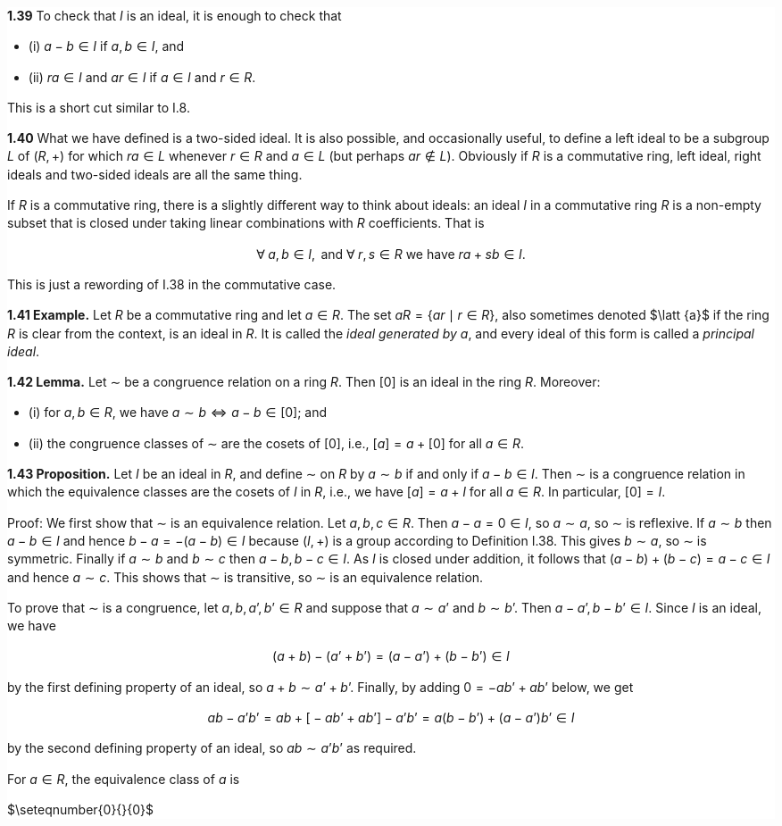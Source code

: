 **1.39** To check that $I$ is an ideal, it is enough to check that

*   (i) $a-b\in I$ if $a,\,b\in I$, and
    
*   (ii) $ra\in I$ and $ar\in I$ if $a\in I$ and $r\in R$.
    

This is a short cut similar to I.8.

**1.40** What we have defined is a two-sided ideal. It is also possible, and occasionally useful, to define a left ideal to be a subgroup $L$ of $(R,+)$ for which $ra\in L$ whenever $r\in R$ and $a\in L$ (but perhaps $ar\not \in L$). Obviously if $R$ is a commutative ring, left ideal, right ideals and two-sided ideals are all the same thing.

If $R$ is a commutative ring, there is a slightly different way to think about ideals: an ideal $I$ in a commutative ring $R$ is a non-empty subset that is closed under taking linear combinations with $R$ coefficients. That is

$$ \forall \; a,\, b\in I,\,\text { and } \forall \; r,\,s\in R \text { we have } ra+sb\in I. $$

This is just a rewording of I.38 in the commutative case.

**1.41 Example.** Let $R$ be a commutative ring and let $a\in R$. The set $aR=\{ar \mid r\in R\}$, also sometimes denoted $\latt {a}$ if the ring $R$ is clear from the context, is an ideal in $R$. It is called the _ideal generated by_ $a$, and every ideal of this form is called a _principal ideal_.

**1.42 Lemma.** Let $\sim$ be a congruence relation on a ring $R$. Then $[0]$ is an ideal in the ring $R$. Moreover:

*   (i) for $a, b\in R$, we have $a\sim b \iff a-b\in [0]$; and
    
*   (ii) the congruence classes of $\sim$ are the cosets of $[0]$, i.e., $[a]=a+[0]$ for all $a\in R$.
    

**1.43 Proposition.** Let $I$ be an ideal in $R$, and define $\sim$ on $R$ by $a\sim b$ if and only if $a-b\in I$. Then $\sim$ is a congruence relation in which the equivalence classes are the cosets of $I$ in $R$, i.e., we have $[a]=a+I$ for all $a\in R$. In particular, $[0]=I$.

Proof: We first show that $\sim$ is an equivalence relation. Let $a,\, b,\, c\in R$. Then $a-a = 0 \in I$, so $a\sim a$, so $\sim$ is reflexive. If $a\sim b$ then $a-b\in I$ and hence $b-a= -(a-b)\in I$ because $(I,+)$ is a group according to Definition I.38. This gives $b\sim a$, so $\sim$ is symmetric. Finally if $a\sim b$ and $b\sim c$ then $a-b,b-c\in I$. As $I$ is closed under addition, it follows that $(a-b)+(b-c)=a-c\in I$ and hence $a\sim c$. This shows that $\sim$ is transitive, so $\sim$ is an equivalence relation.

To prove that $\sim$ is a congruence, let $a, b, a’, b’\in R$ and suppose that $a\sim a’$ and $b\sim b’$. Then $a-a’,b-b’\in I$. Since $I$ is an ideal, we have

$$ (a+b)-(a’+b’)=(a-a’)+(b-b’)\in I $$

by the first defining property of an ideal, so $a+b\sim a’+b’$. Finally, by adding $0 = -ab’+ab’$ below, we get

$$ ab-a’b’=ab+\big [-ab’+ab’\big ]-a’b’=a(b-b’)+(a-a’)b’\in I $$

by the second defining property of an ideal, so $ab\sim a’b’$ as required.

For $a\in R$, the equivalence class of $a$ is

$\seteqnumber{0}{}{0}$
